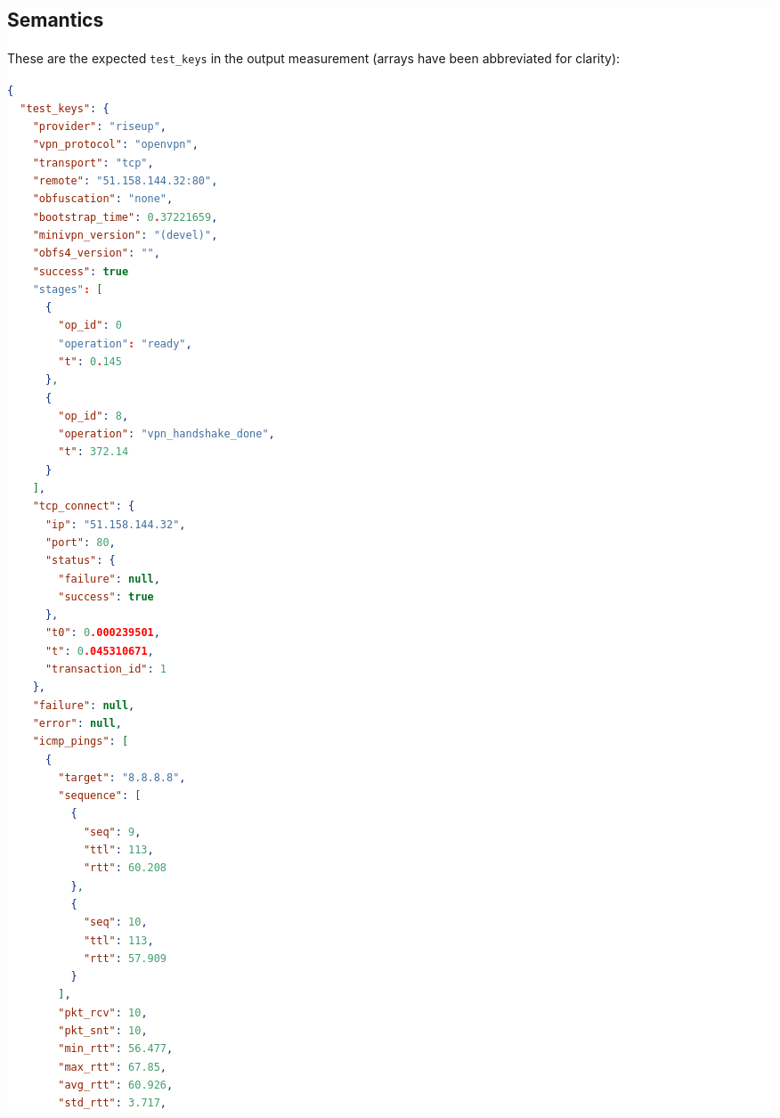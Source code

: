 ## Semantics

These are the expected `test_keys` in the output measurement (arrays have been
abbreviated for clarity):


```JSON
{
  "test_keys": {
    "provider": "riseup",
    "vpn_protocol": "openvpn",
    "transport": "tcp",
    "remote": "51.158.144.32:80",
    "obfuscation": "none",
    "bootstrap_time": 0.37221659,
    "minivpn_version": "(devel)",
    "obfs4_version": "",
    "success": true
    "stages": [
      {
        "op_id": 0
        "operation": "ready",
        "t": 0.145
      },
      {
        "op_id": 8,
        "operation": "vpn_handshake_done",
        "t": 372.14
      }
    ],
    "tcp_connect": {
      "ip": "51.158.144.32",
      "port": 80,
      "status": {
        "failure": null,
        "success": true
      },
      "t0": 0.000239501,
      "t": 0.045310671,
      "transaction_id": 1
    },
    "failure": null,
    "error": null,
    "icmp_pings": [
      {
        "target": "8.8.8.8",
        "sequence": [
          {
            "seq": 9,
            "ttl": 113,
            "rtt": 60.208
          },
          {
            "seq": 10,
            "ttl": 113,
            "rtt": 57.909
          }
        ],
        "pkt_rcv": 10,
        "pkt_snt": 10,
        "min_rtt": 56.477,
        "max_rtt": 67.85,
        "avg_rtt": 60.926,
        "std_rtt": 3.717,
```